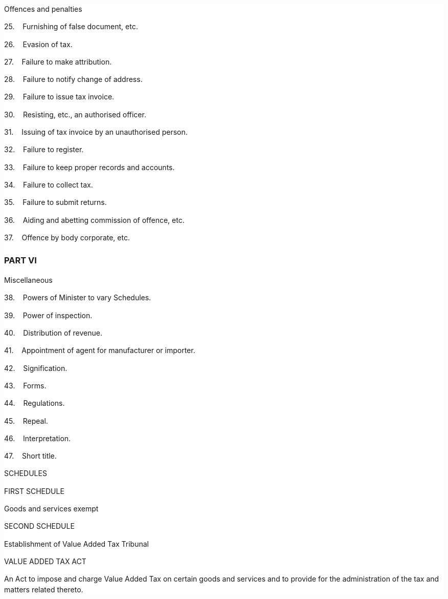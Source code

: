 Offences and penalties

25.    Furnishing of false document, etc.

26.    Evasion of tax.

27.    Failure to make attribution.

28.    Failure to notify change of address.

29.    Failure to issue tax invoice.

30.    Resisting, etc., an authorised officer.

31.    Issuing of tax invoice by an unauthorised person.

32.    Failure to register.

33.    Failure to keep proper records and accounts.

34.    Failure to collect tax.

35.    Failure to submit returns.

36.    Aiding and abetting commission of offence, etc.

37.    Offence by body corporate, etc.

### PART VI

Miscellaneous

38.    Powers of Minister to vary Schedules.

39.    Power of inspection.

40.    Distribution of revenue.

41.    Appointment of agent for manufacturer or importer.

42.    Signification.

43.    Forms.

44.    Regulations.

45.    Repeal.

46.    Interpretation.

47.    Short title.

SCHEDULES

FIRST SCHEDULE

Goods and services exempt

SECOND SCHEDULE

Establishment of Value Added Tax Tribunal

VALUE ADDED TAX ACT

An Act to impose and charge Value Added Tax on certain goods and services and to provide for the administration of the tax and matters related thereto.
